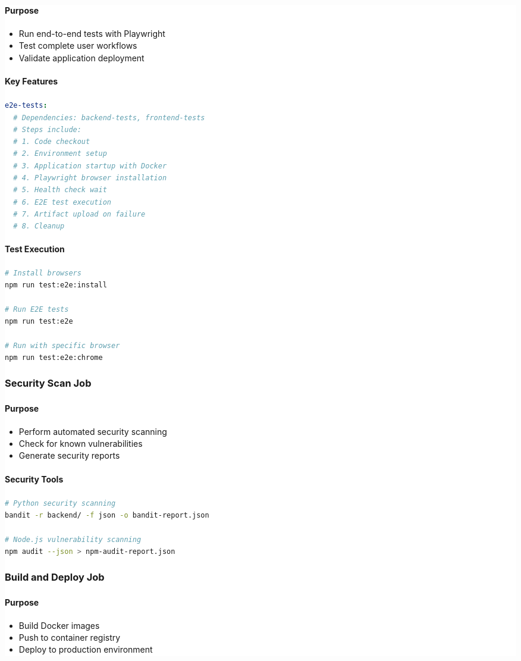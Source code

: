 #### Purpose
- Run end-to-end tests with Playwright
- Test complete user workflows
- Validate application deployment

#### Key Features
```yaml
e2e-tests:
  # Dependencies: backend-tests, frontend-tests
  # Steps include:
  # 1. Code checkout
  # 2. Environment setup
  # 3. Application startup with Docker
  # 4. Playwright browser installation
  # 5. Health check wait
  # 6. E2E test execution
  # 7. Artifact upload on failure
  # 8. Cleanup
```

#### Test Execution
```bash
# Install browsers
npm run test:e2e:install

# Run E2E tests
npm run test:e2e

# Run with specific browser
npm run test:e2e:chrome
```

### Security Scan Job

#### Purpose
- Perform automated security scanning
- Check for known vulnerabilities
- Generate security reports

#### Security Tools
```bash
# Python security scanning
bandit -r backend/ -f json -o bandit-report.json

# Node.js vulnerability scanning
npm audit --json > npm-audit-report.json
```

### Build and Deploy Job

#### Purpose
- Build Docker images
- Push to container registry
- Deploy to production environment
